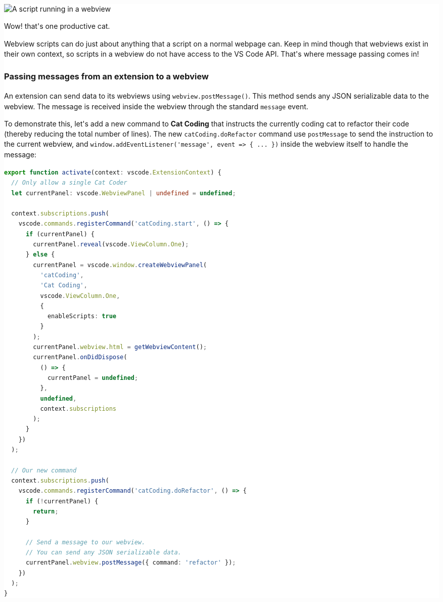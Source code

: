 ![A script running in a webview](images/webview/scripts-basic.gif)

Wow! that's one productive cat.

Webview scripts can do just about anything that a script on a normal webpage
can. Keep in mind though that webviews exist in their own context, so scripts in
a webview do not have access to the VS Code API. That's where message passing
comes in!

### Passing messages from an extension to a webview

An extension can send data to its webviews using `webview.postMessage()`. This
method sends any JSON serializable data to the webview. The message is received
inside the webview through the standard `message` event.

To demonstrate this, let's add a new command to **Cat Coding** that instructs
the currently coding cat to refactor their code (thereby reducing the total
number of lines). The new `catCoding.doRefactor` command use `postMessage` to
send the instruction to the current webview, and
`window.addEventListener('message', event => { ... })` inside the webview itself
to handle the message:

```ts
export function activate(context: vscode.ExtensionContext) {
  // Only allow a single Cat Coder
  let currentPanel: vscode.WebviewPanel | undefined = undefined;

  context.subscriptions.push(
    vscode.commands.registerCommand('catCoding.start', () => {
      if (currentPanel) {
        currentPanel.reveal(vscode.ViewColumn.One);
      } else {
        currentPanel = vscode.window.createWebviewPanel(
          'catCoding',
          'Cat Coding',
          vscode.ViewColumn.One,
          {
            enableScripts: true
          }
        );
        currentPanel.webview.html = getWebviewContent();
        currentPanel.onDidDispose(
          () => {
            currentPanel = undefined;
          },
          undefined,
          context.subscriptions
        );
      }
    })
  );

  // Our new command
  context.subscriptions.push(
    vscode.commands.registerCommand('catCoding.doRefactor', () => {
      if (!currentPanel) {
        return;
      }

      // Send a message to our webview.
      // You can send any JSON serializable data.
      currentPanel.webview.postMessage({ command: 'refactor' });
    })
  );
}
```
